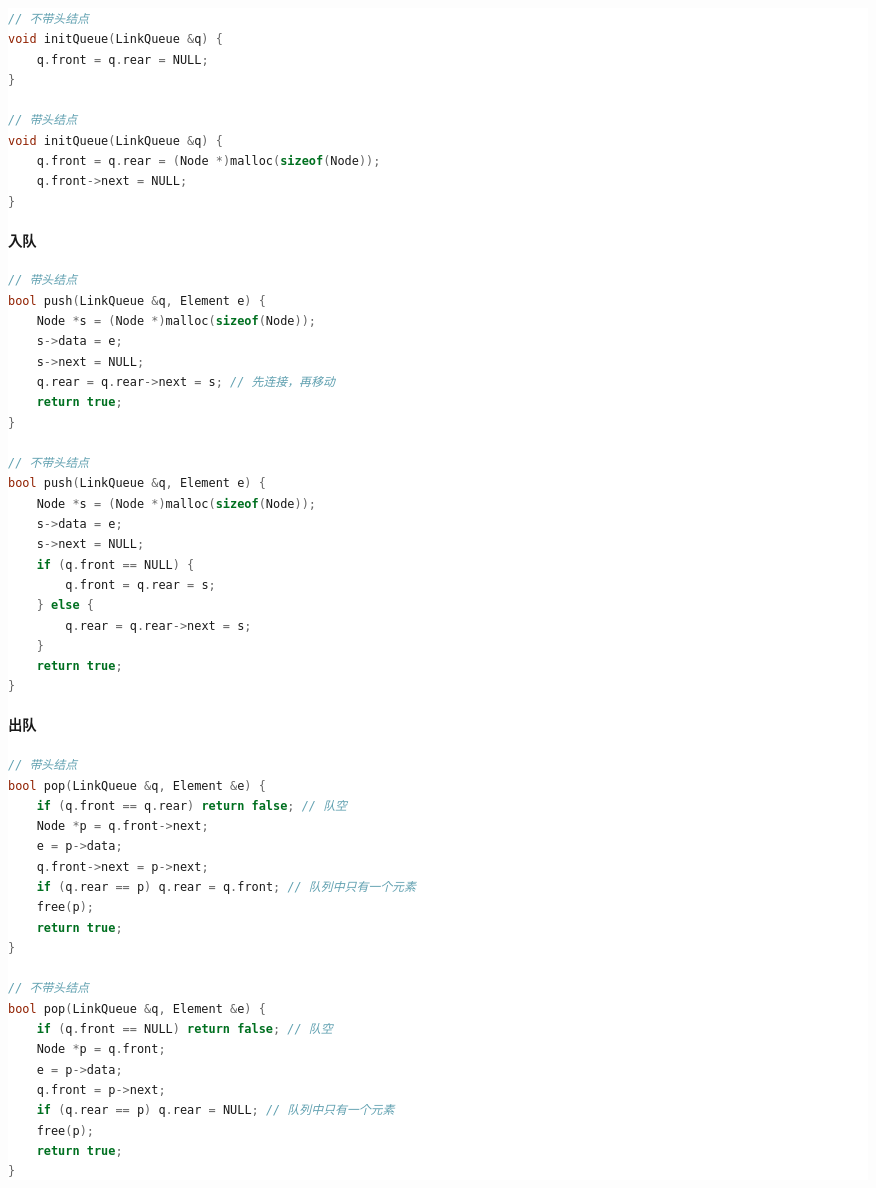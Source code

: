 ```cpp
// 不带头结点
void initQueue(LinkQueue &q) {
    q.front = q.rear = NULL;
}

// 带头结点
void initQueue(LinkQueue &q) {
    q.front = q.rear = (Node *)malloc(sizeof(Node));
    q.front->next = NULL;
}
```

#### 入队

```cpp
// 带头结点
bool push(LinkQueue &q, Element e) {
    Node *s = (Node *)malloc(sizeof(Node));
    s->data = e;
    s->next = NULL;
    q.rear = q.rear->next = s; // 先连接，再移动
    return true;
}

// 不带头结点
bool push(LinkQueue &q, Element e) {
    Node *s = (Node *)malloc(sizeof(Node));
    s->data = e;
    s->next = NULL;
    if (q.front == NULL) {
        q.front = q.rear = s;
    } else {
        q.rear = q.rear->next = s;
    }
    return true;
}
```

#### 出队

```cpp
// 带头结点
bool pop(LinkQueue &q, Element &e) {
    if (q.front == q.rear) return false; // 队空
    Node *p = q.front->next;
    e = p->data;
    q.front->next = p->next;
    if (q.rear == p) q.rear = q.front; // 队列中只有一个元素
    free(p);
    return true;
}

// 不带头结点
bool pop(LinkQueue &q, Element &e) {
    if (q.front == NULL) return false; // 队空
    Node *p = q.front;
    e = p->data;
    q.front = p->next;
    if (q.rear == p) q.rear = NULL; // 队列中只有一个元素
    free(p);
    return true;
}
```

